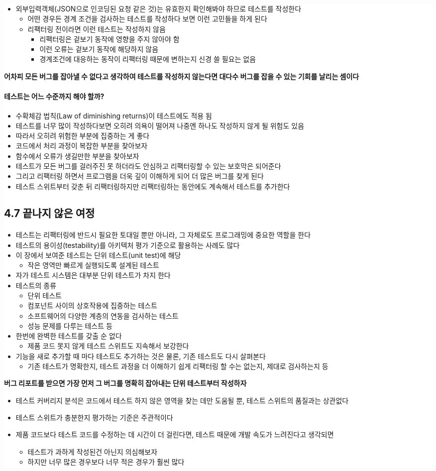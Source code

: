 - 외부입력객체(JSON으로 인코딩된 요청 같은 것)는 유효한지 확인해봐야 하므로 테스트를 작성한다
  - 어떤 경우든 경계 조건을 검사하는 테스트를 작성하다 보면 이런 고민들을 하게 된다
  - 리팩터링 전이라면 이런 테스트는 작성하지 않음
    - 리팩터링은 겉보기 동작에 영향을 주지 않아야 함
    - 이런 오류는 겉보기 동작에 해당하지 않음
    - 경계조건에 대응하는 동작이 리팩터링 때문에 변하는지 신경 쓸 필요는 없음

**어차피 모든 버그를 잡아낼 수 없다고 생각하여 테스트를 작성하지 않는다면 대다수 버그를 잡을 수 있는 기회를 날리는 셈이다**

#### 테스트는 어느 수준까지 해야 할까?

- 수확체감 법칙(Law of diminishing returns)이 테스트에도 적용 됨
- 테스트를 너무 많이 작성하다보면 오히려 의욕이 떨어져 나중엔 하나도 작성하지 않게 될 위험도 있음
- 따라서 오히려 위험한 부분에 집중하는 게 좋다
- 코드에서 처리 과정이 복잡한 부분을 찾아보자
- 함수에서 오류가 생길만한 부분을 찾아보자
- 테스트가 모든 버그를 걸러주진 못 하더라도 안심하고 리팩터링할 수 있는 보호막은 되어준다
- 그리고 리팩터링 하면서 프로그램을 더욱 깊이 이해하게 되어 더 많은 버그를 찾게 된다
- 테스트 스위트부터 갖춘 뒤 리팩터링하지만 리팩터링하는 동안에도 계속해서 테스트를 추가한다

## 4.7 끝나지 않은 여정

- 테스트는 리팩터링에 반드시 필요한 토대일 뿐만 아니라, 그 자체로도 프로그래밍에 중요한 역할을 한다
- 테스트의 용이성(testability)를 아키텍처 평가 기준으로 활용하는 사례도 많다
- 이 장에서 보여준 테스트는 단위 테스트(unit test)에 해당
  - 작은 영역만 빠르게 실행되도록 설계된 테스트
- 자가 테스트 시스템은 대부분 단위 테스트가 차지 한다
- 테스트의 종류
  - 단위 테스트
  - 컴포넌트 사이의 상호작용에 집중하는 테스트
  - 소프트웨어의 다양한 계층의 연동을 검사하는 테스트
  - 성능 문제를 다루는 테스트 등
- 한번에 완벽한 테스트를 갖출 순 없다
  - 제품 코드 못지 않게 테스트 스위트도 지속해서 보강한다
- 기능을 새로 추가할 때 마다 테스트도 추가하는 것은 물론, 기존 테스트도 다시 살펴본다
  - 기존 테스트가 명확한지, 테스트 과정을 더 이해하기 쉽게 리팩터링 할 수는 없는지, 제대로 검사하는지 등

**버그 리포트를 받으면 가장 먼저 그 버그를 명확히 잡아내는 단위 테스트부터 작성하자**

- 테스트 커버리지 분석은 코드에서 테스트 하지 않은 영역을 찾는 데만 도움될 뿐, 테스트 스위트의 품질과는 상관없다

- 테스트 스위트가 충분한지 평가하는 기준은 주관적이다
- 제품 코드보다 테스트 코드를 수정하는 데 시간이 더 걸린다면, 테스트 때문에 개발 속도가 느려진다고 생각되면
  - 테스트가 과하게 작성된건 아닌지 의심해보자
  - 하지만 너무 많은 경우보다 너무 적은 경우가 훨씬 많다
